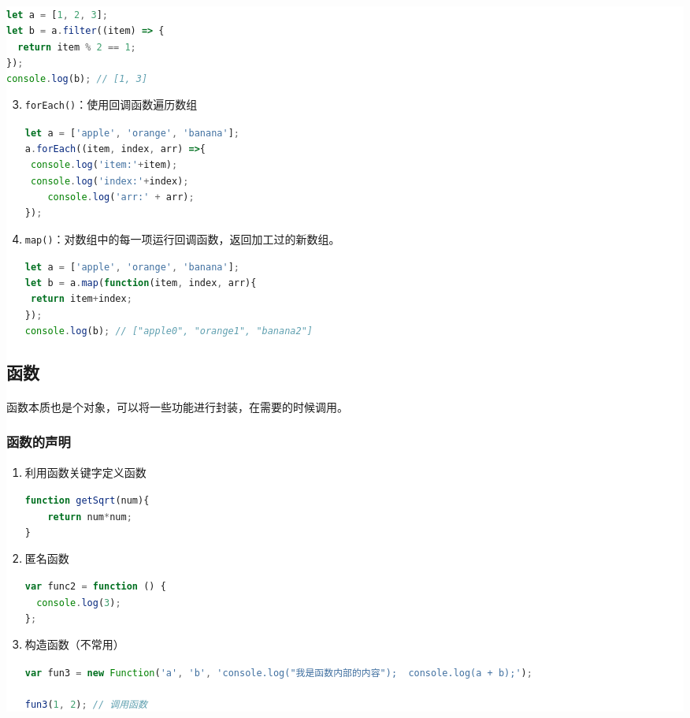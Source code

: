    ```js
   let a = [1, 2, 3];
   let b = a.filter((item) => {
     return item % 2 == 1;
   });
   console.log(b); // [1, 3]
   ```

3. `forEach()`：使用回调函数遍历数组

   ```js
   let a = ['apple', 'orange', 'banana'];
   a.forEach((item, index, arr) =>{
   	console.log('item:'+item);
   	console.log('index:'+index);
       console.log('arr:' + arr);
   });
   ```

4. `map()`：对数组中的每一项运行回调函数，返回加工过的新数组。

   ```js
   let a = ['apple', 'orange', 'banana'];
   let b = a.map(function(item, index, arr){
   	return item+index; 
   });
   console.log(b); // ["apple0", "orange1", "banana2"]
   ```


## 函数

函数本质也是个对象，可以将一些功能进行封装，在需要的时候调用。

### 函数的声明

1. 利用函数关键字定义函数

   ```js
   function getSqrt(num){
       return num*num;
   }
   ```

2. 匿名函数

   ```js
   var func2 = function () {
     console.log(3);
   };
   ```

3. 构造函数（不常用）

   ```js
   var fun3 = new Function('a', 'b', 'console.log("我是函数内部的内容");  console.log(a + b);');
   
   fun3(1, 2); // 调用函数
   ```
